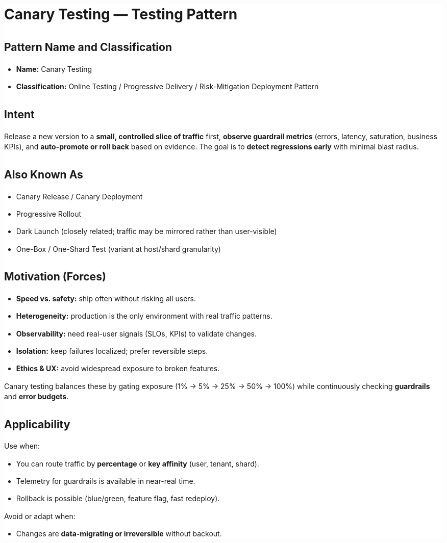 # Canary Testing — Testing Pattern

## Pattern Name and Classification

-   **Name:** Canary Testing
    
-   **Classification:** Online Testing / Progressive Delivery / Risk-Mitigation Deployment Pattern
    

## Intent

Release a new version to a **small, controlled slice of traffic** first, **observe guardrail metrics** (errors, latency, saturation, business KPIs), and **auto-promote or roll back** based on evidence. The goal is to **detect regressions early** with minimal blast radius.

## Also Known As

-   Canary Release / Canary Deployment
    
-   Progressive Rollout
    
-   Dark Launch (closely related; traffic may be mirrored rather than user-visible)
    
-   One-Box / One-Shard Test (variant at host/shard granularity)
    

## Motivation (Forces)

-   **Speed vs. safety:** ship often without risking all users.
    
-   **Heterogeneity:** production is the only environment with real traffic patterns.
    
-   **Observability:** need real-user signals (SLOs, KPIs) to validate changes.
    
-   **Isolation:** keep failures localized; prefer reversible steps.
    
-   **Ethics & UX:** avoid widespread exposure to broken features.
    

Canary testing balances these by gating exposure (1% → 5% → 25% → 50% → 100%) while continuously checking **guardrails** and **error budgets**.

## Applicability

Use when:

-   You can route traffic by **percentage** or **key affinity** (user, tenant, shard).
    
-   Telemetry for guardrails is available in near-real time.
    
-   Rollback is possible (blue/green, feature flag, fast redeploy).
    

Avoid or adapt when:

-   Changes are **data-migrating or irreversible** without backout.
    
